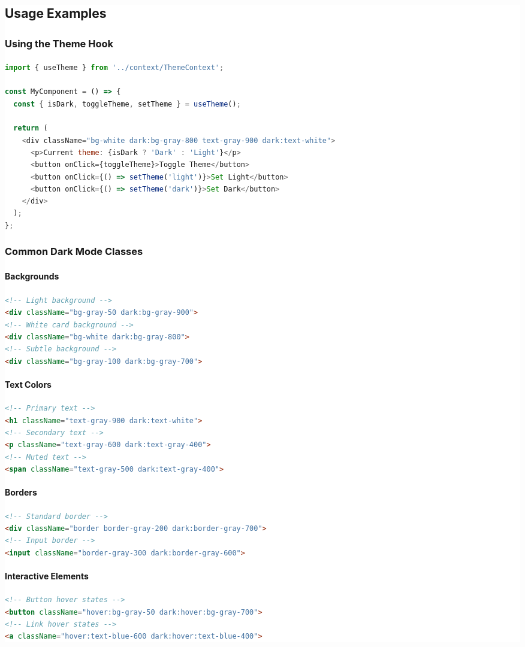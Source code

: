 ## Usage Examples

### Using the Theme Hook
```javascript
import { useTheme } from '../context/ThemeContext';

const MyComponent = () => {
  const { isDark, toggleTheme, setTheme } = useTheme();

  return (
    <div className="bg-white dark:bg-gray-800 text-gray-900 dark:text-white">
      <p>Current theme: {isDark ? 'Dark' : 'Light'}</p>
      <button onClick={toggleTheme}>Toggle Theme</button>
      <button onClick={() => setTheme('light')}>Set Light</button>
      <button onClick={() => setTheme('dark')}>Set Dark</button>
    </div>
  );
};
```

### Common Dark Mode Classes

#### Backgrounds
```html
<!-- Light background -->
<div className="bg-gray-50 dark:bg-gray-900">
<!-- White card background -->
<div className="bg-white dark:bg-gray-800">
<!-- Subtle background -->
<div className="bg-gray-100 dark:bg-gray-700">
```

#### Text Colors
```html
<!-- Primary text -->
<h1 className="text-gray-900 dark:text-white">
<!-- Secondary text -->
<p className="text-gray-600 dark:text-gray-400">
<!-- Muted text -->
<span className="text-gray-500 dark:text-gray-400">
```

#### Borders
```html
<!-- Standard border -->
<div className="border border-gray-200 dark:border-gray-700">
<!-- Input border -->
<input className="border-gray-300 dark:border-gray-600">
```

#### Interactive Elements
```html
<!-- Button hover states -->
<button className="hover:bg-gray-50 dark:hover:bg-gray-700">
<!-- Link hover states -->
<a className="hover:text-blue-600 dark:hover:text-blue-400">
```
